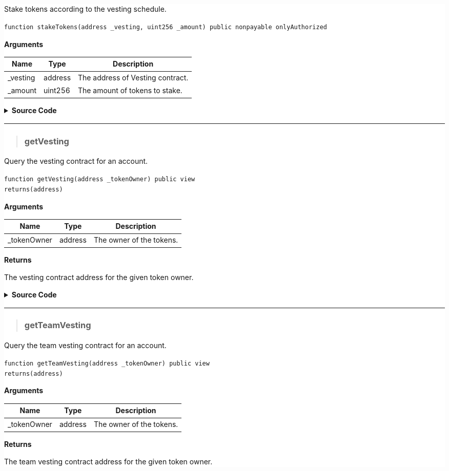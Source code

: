 Stake tokens according to the vesting schedule.

```solidity
function stakeTokens(address _vesting, uint256 _amount) public nonpayable onlyAuthorized 
```

**Arguments**

| Name        | Type           | Description  |
| ------------- |------------- | -----|
| _vesting | address | The address of Vesting contract. | 
| _amount | uint256 | The amount of tokens to stake. | 

<details><summary><strong>Source Code</strong></summary></details>

---    

> ### getVesting

Query the vesting contract for an account.

```solidity
function getVesting(address _tokenOwner) public view
returns(address)
```

**Arguments**

| Name        | Type           | Description  |
| ------------- |------------- | -----|
| _tokenOwner | address | The owner of the tokens. | 

**Returns**

The vesting contract address for the given token owner.

<details><summary><strong>Source Code</strong></summary></details>

---    

> ### getTeamVesting

Query the team vesting contract for an account.

```solidity
function getTeamVesting(address _tokenOwner) public view
returns(address)
```

**Arguments**

| Name        | Type           | Description  |
| ------------- |------------- | -----|
| _tokenOwner | address | The owner of the tokens. | 

**Returns**

The team vesting contract address for the given token owner.
